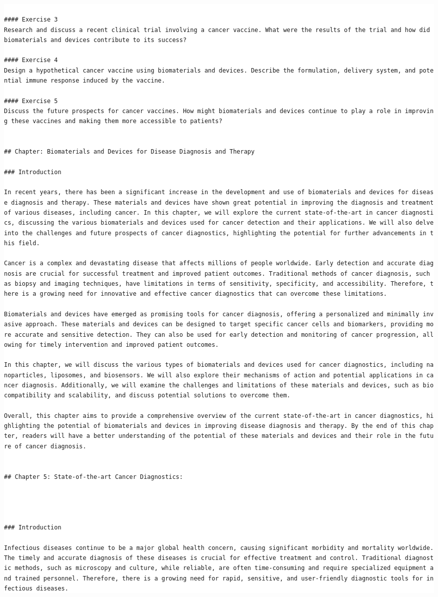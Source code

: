 ```

#### Exercise 3
Research and discuss a recent clinical trial involving a cancer vaccine. What were the results of the trial and how did biomaterials and devices contribute to its success?

#### Exercise 4
Design a hypothetical cancer vaccine using biomaterials and devices. Describe the formulation, delivery system, and potential immune response induced by the vaccine.

#### Exercise 5
Discuss the future prospects for cancer vaccines. How might biomaterials and devices continue to play a role in improving these vaccines and making them more accessible to patients?


## Chapter: Biomaterials and Devices for Disease Diagnosis and Therapy

### Introduction

In recent years, there has been a significant increase in the development and use of biomaterials and devices for disease diagnosis and therapy. These materials and devices have shown great potential in improving the diagnosis and treatment of various diseases, including cancer. In this chapter, we will explore the current state-of-the-art in cancer diagnostics, discussing the various biomaterials and devices used for cancer detection and their applications. We will also delve into the challenges and future prospects of cancer diagnostics, highlighting the potential for further advancements in this field.

Cancer is a complex and devastating disease that affects millions of people worldwide. Early detection and accurate diagnosis are crucial for successful treatment and improved patient outcomes. Traditional methods of cancer diagnosis, such as biopsy and imaging techniques, have limitations in terms of sensitivity, specificity, and accessibility. Therefore, there is a growing need for innovative and effective cancer diagnostics that can overcome these limitations.

Biomaterials and devices have emerged as promising tools for cancer diagnosis, offering a personalized and minimally invasive approach. These materials and devices can be designed to target specific cancer cells and biomarkers, providing more accurate and sensitive detection. They can also be used for early detection and monitoring of cancer progression, allowing for timely intervention and improved patient outcomes.

In this chapter, we will discuss the various types of biomaterials and devices used for cancer diagnostics, including nanoparticles, liposomes, and biosensors. We will also explore their mechanisms of action and potential applications in cancer diagnosis. Additionally, we will examine the challenges and limitations of these materials and devices, such as biocompatibility and scalability, and discuss potential solutions to overcome them.

Overall, this chapter aims to provide a comprehensive overview of the current state-of-the-art in cancer diagnostics, highlighting the potential of biomaterials and devices in improving disease diagnosis and therapy. By the end of this chapter, readers will have a better understanding of the potential of these materials and devices and their role in the future of cancer diagnosis.


## Chapter 5: State-of-the-art Cancer Diagnostics:




### Introduction

Infectious diseases continue to be a major global health concern, causing significant morbidity and mortality worldwide. The timely and accurate diagnosis of these diseases is crucial for effective treatment and control. Traditional diagnostic methods, such as microscopy and culture, while reliable, are often time-consuming and require specialized equipment and trained personnel. Therefore, there is a growing need for rapid, sensitive, and user-friendly diagnostic tools for infectious diseases.

```